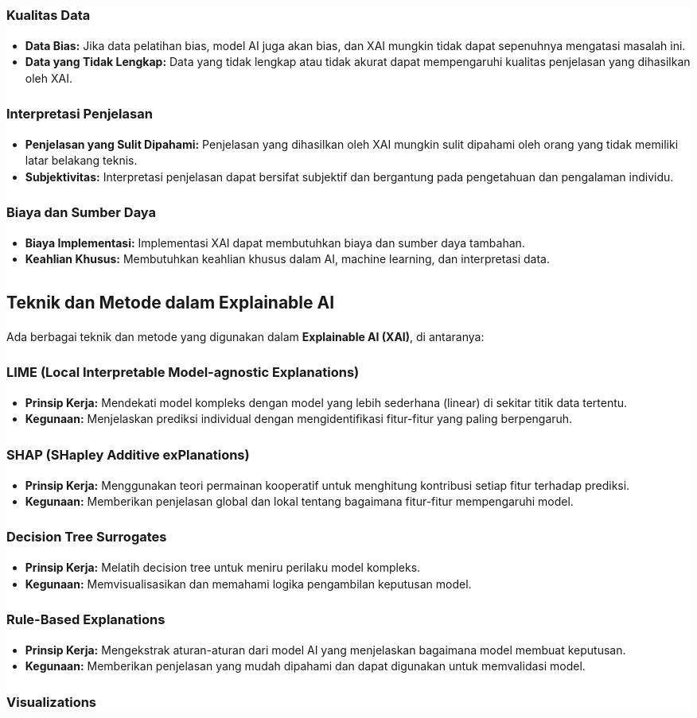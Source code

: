 ### Kualitas Data

- **Data Bias:** Jika data pelatihan bias, model AI juga akan bias, dan XAI mungkin tidak dapat sepenuhnya mengatasi masalah ini.
- **Data yang Tidak Lengkap:** Data yang tidak lengkap atau tidak akurat dapat mempengaruhi kualitas penjelasan yang dihasilkan oleh XAI.

### Interpretasi Penjelasan

- **Penjelasan yang Sulit Dipahami:** Penjelasan yang dihasilkan oleh XAI mungkin sulit dipahami oleh orang yang tidak memiliki latar belakang teknis.
- **Subjektivitas:** Interpretasi penjelasan dapat bersifat subjektif dan bergantung pada pengetahuan dan pengalaman individu.

### Biaya dan Sumber Daya

- **Biaya Implementasi:** Implementasi XAI dapat membutuhkan biaya dan sumber daya tambahan.
- **Keahlian Khusus:** Membutuhkan keahlian khusus dalam AI, machine learning, dan interpretasi data.

## Teknik dan Metode dalam Explainable AI

Ada berbagai teknik dan metode yang digunakan dalam **Explainable AI (XAI)**, di antaranya:

### LIME (Local Interpretable Model-agnostic Explanations)

- **Prinsip Kerja:** Mendekati model kompleks dengan model yang lebih sederhana (linear) di sekitar titik data tertentu.
- **Kegunaan:** Menjelaskan prediksi individual dengan mengidentifikasi fitur-fitur yang paling berpengaruh.

### SHAP (SHapley Additive exPlanations)

- **Prinsip Kerja:** Menggunakan teori permainan kooperatif untuk menghitung kontribusi setiap fitur terhadap prediksi.
- **Kegunaan:** Memberikan penjelasan global dan lokal tentang bagaimana fitur-fitur mempengaruhi model.

### Decision Tree Surrogates

- **Prinsip Kerja:** Melatih decision tree untuk meniru perilaku model kompleks.
- **Kegunaan:** Memvisualisasikan dan memahami logika pengambilan keputusan model.

### Rule-Based Explanations

- **Prinsip Kerja:** Mengekstrak aturan-aturan dari model AI yang menjelaskan bagaimana model membuat keputusan.
- **Kegunaan:** Memberikan penjelasan yang mudah dipahami dan dapat digunakan untuk memvalidasi model.

### Visualizations
